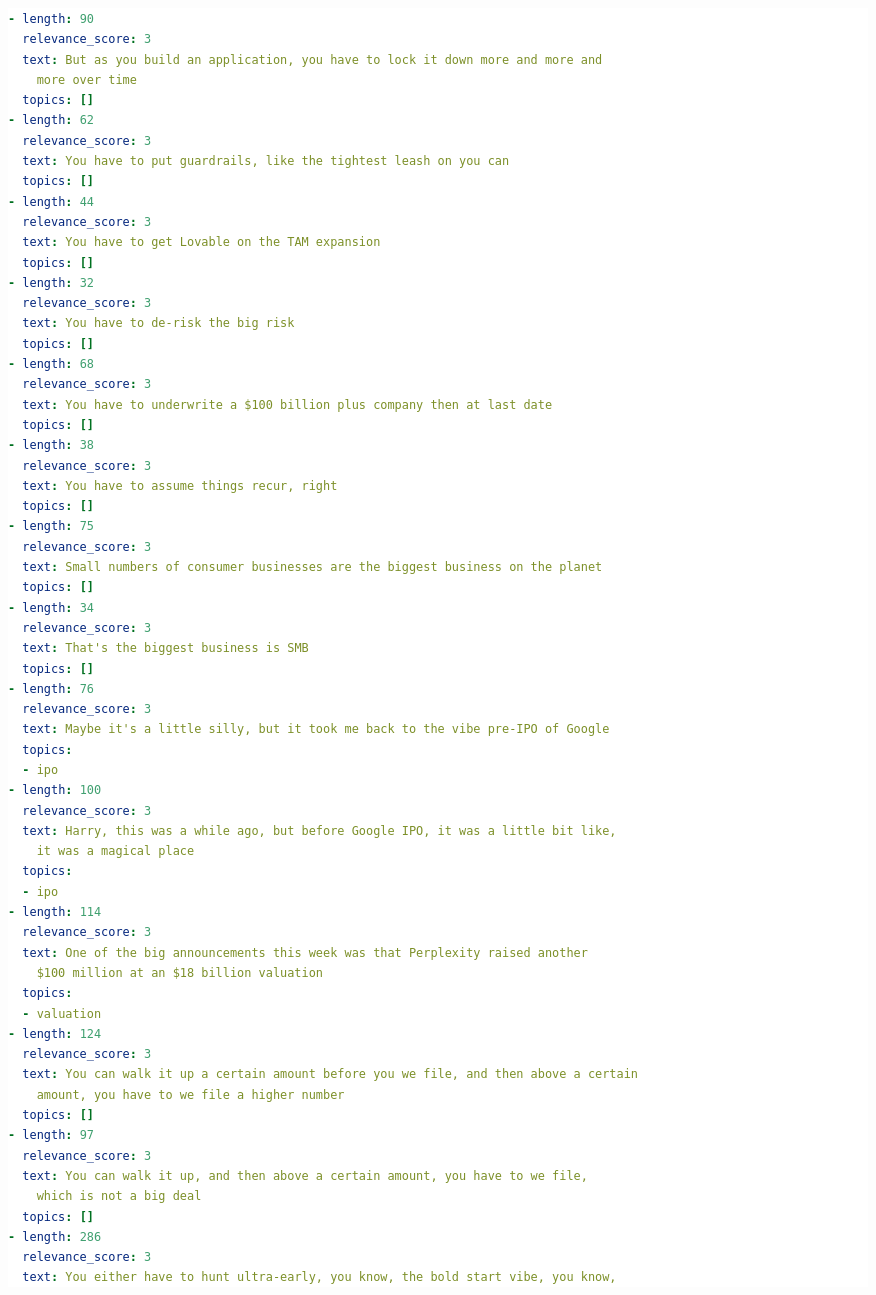 ```yaml
- length: 90
  relevance_score: 3
  text: But as you build an application, you have to lock it down more and more and
    more over time
  topics: []
- length: 62
  relevance_score: 3
  text: You have to put guardrails, like the tightest leash on you can
  topics: []
- length: 44
  relevance_score: 3
  text: You have to get Lovable on the TAM expansion
  topics: []
- length: 32
  relevance_score: 3
  text: You have to de-risk the big risk
  topics: []
- length: 68
  relevance_score: 3
  text: You have to underwrite a $100 billion plus company then at last date
  topics: []
- length: 38
  relevance_score: 3
  text: You have to assume things recur, right
  topics: []
- length: 75
  relevance_score: 3
  text: Small numbers of consumer businesses are the biggest business on the planet
  topics: []
- length: 34
  relevance_score: 3
  text: That's the biggest business is SMB
  topics: []
- length: 76
  relevance_score: 3
  text: Maybe it's a little silly, but it took me back to the vibe pre-IPO of Google
  topics:
  - ipo
- length: 100
  relevance_score: 3
  text: Harry, this was a while ago, but before Google IPO, it was a little bit like,
    it was a magical place
  topics:
  - ipo
- length: 114
  relevance_score: 3
  text: One of the big announcements this week was that Perplexity raised another
    $100 million at an $18 billion valuation
  topics:
  - valuation
- length: 124
  relevance_score: 3
  text: You can walk it up a certain amount before you we file, and then above a certain
    amount, you have to we file a higher number
  topics: []
- length: 97
  relevance_score: 3
  text: You can walk it up, and then above a certain amount, you have to we file,
    which is not a big deal
  topics: []
- length: 286
  relevance_score: 3
  text: You either have to hunt ultra-early, you know, the bold start vibe, you know,
```